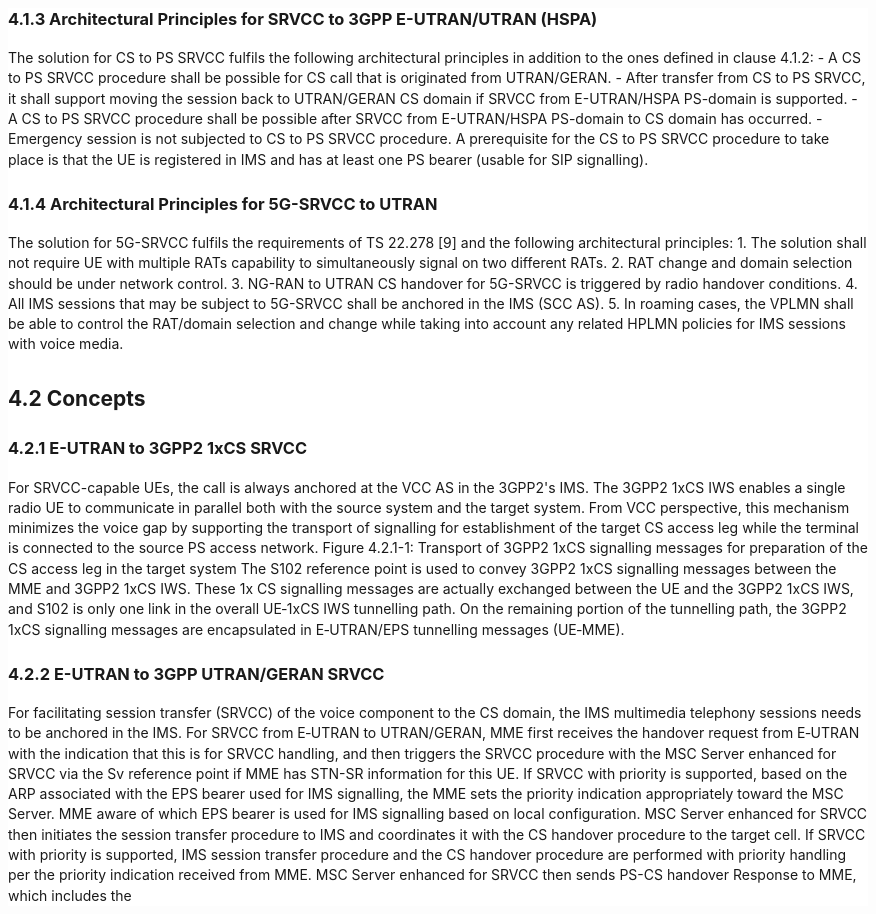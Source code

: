 ### 4.1.3 Architectural Principles for SRVCC to 3GPP E-UTRAN/UTRAN (HSPA)
The solution for CS to PS SRVCC fulfils the following architectural principles
in addition to the ones defined in clause 4.1.2:
\- A CS to PS SRVCC procedure shall be possible for CS call that is originated
from UTRAN/GERAN.
\- After transfer from CS to PS SRVCC, it shall support moving the session
back to UTRAN/GERAN CS domain if SRVCC from E-UTRAN/HSPA PS-domain is
supported.
\- A CS to PS SRVCC procedure shall be possible after SRVCC from E-UTRAN/HSPA
PS-domain to CS domain has occurred.
\- Emergency session is not subjected to CS to PS SRVCC procedure.
A prerequisite for the CS to PS SRVCC procedure to take place is that the UE
is registered in IMS and has at least one PS bearer (usable for SIP
signalling).
### 4.1.4 Architectural Principles for 5G-SRVCC to UTRAN
The solution for 5G-SRVCC fulfils the requirements of TS 22.278 [9] and the
following architectural principles:
1\. The solution shall not require UE with multiple RATs capability to
simultaneously signal on two different RATs.
2\. RAT change and domain selection should be under network control.
3\. NG-RAN to UTRAN CS handover for 5G-SRVCC is triggered by radio handover
conditions.
4\. All IMS sessions that may be subject to 5G-SRVCC shall be anchored in the
IMS (SCC AS).
5\. In roaming cases, the VPLMN shall be able to control the RAT/domain
selection and change while taking into account any related HPLMN policies for
IMS sessions with voice media.
## 4.2 Concepts
### 4.2.1 E-UTRAN to 3GPP2 1xCS SRVCC
For SRVCC-capable UEs, the call is always anchored at the VCC AS in the
3GPP2\'s IMS. The 3GPP2 1xCS IWS enables a single radio UE to communicate in
parallel both with the source system and the target system. From VCC
perspective, this mechanism minimizes the voice gap by supporting the
transport of signalling for establishment of the target CS access leg while
the terminal is connected to the source PS access network.
Figure 4.2.1-1: Transport of 3GPP2 1xCS signalling messages for preparation of
the CS access leg in the target system
The S102 reference point is used to convey 3GPP2 1xCS signalling messages
between the MME and 3GPP2 1xCS IWS. These 1x CS signalling messages are
actually exchanged between the UE and the 3GPP2 1xCS IWS, and S102 is only one
link in the overall UE‑1xCS IWS tunnelling path. On the remaining portion of
the tunnelling path, the 3GPP2 1xCS signalling messages are encapsulated in
E‑UTRAN/EPS tunnelling messages (UE‑MME).
### 4.2.2 E-UTRAN to 3GPP UTRAN/GERAN SRVCC
For facilitating session transfer (SRVCC) of the voice component to the CS
domain, the IMS multimedia telephony sessions needs to be anchored in the IMS.
For SRVCC from E‑UTRAN to UTRAN/GERAN, MME first receives the handover request
from E‑UTRAN with the indication that this is for SRVCC handling, and then
triggers the SRVCC procedure with the MSC Server enhanced for SRVCC via the Sv
reference point if MME has STN-SR information for this UE. If SRVCC with
priority is supported, based on the ARP associated with the EPS bearer used
for IMS signalling, the MME sets the priority indication appropriately toward
the MSC Server. MME aware of which EPS bearer is used for IMS signalling based
on local configuration. MSC Server enhanced for SRVCC then initiates the
session transfer procedure to IMS and coordinates it with the CS handover
procedure to the target cell. If SRVCC with priority is supported, IMS session
transfer procedure and the CS handover procedure are performed with priority
handling per the priority indication received from MME. MSC Server enhanced
for SRVCC then sends PS-CS handover Response to MME, which includes the